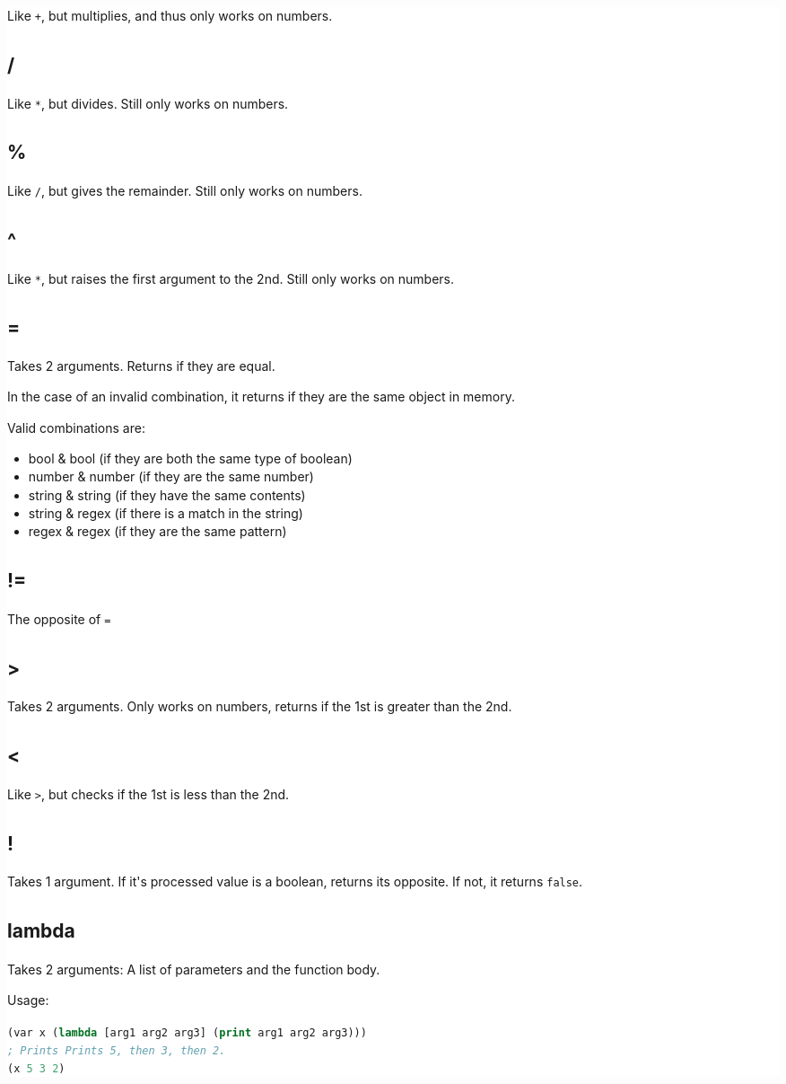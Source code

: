 Like `+`, but multiplies, and thus only works on numbers.

## /

Like `*`, but divides. Still only works on numbers.

## %

Like `/`, but gives the remainder. Still only works on numbers.

## ^

Like `*`, but raises the first argument to the 2nd. Still only works on numbers.

## =

Takes 2 arguments. Returns if they are equal.

In the case of an invalid combination, it returns if they are the same object in memory.

Valid combinations are:

- bool & bool (if they are both the same type of boolean)
- number & number (if they are the same number)
- string & string (if they have the same contents)
- string & regex (if there is a match in the string)
- regex & regex (if they are the same pattern)

## !=

The opposite of `=`

## \>

Takes 2 arguments. Only works on numbers, returns if the 1st is greater than the 2nd.

## \<

Like `>`, but checks if the 1st is less than the 2nd.

## !

Takes 1 argument. If it's processed value is a boolean, returns its opposite. If not, it returns `false`.

## lambda

Takes 2 arguments: A list of parameters and the function body.

Usage:

```lisp
(var x (lambda [arg1 arg2 arg3] (print arg1 arg2 arg3)))
; Prints Prints 5, then 3, then 2.
(x 5 3 2)
```
